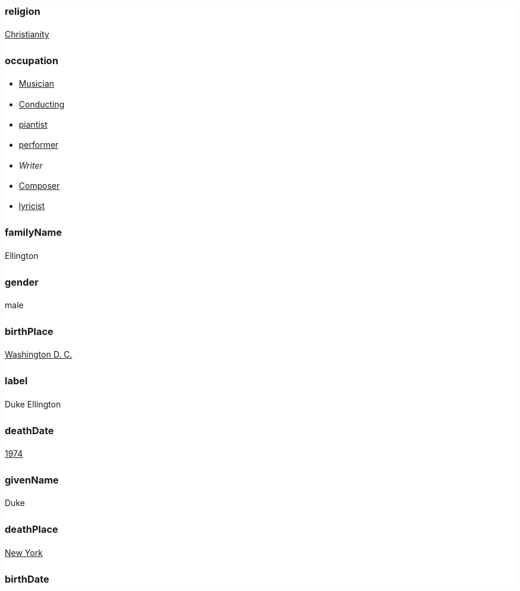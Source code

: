 ### religion


[Christianity](#Christianity)

### occupation

 - [Musician](#Musician)

 - [Conducting](#Conducting)

 - [piantist](#piantist)

 - [performer](#performer)

 - *Writer*

 - [Composer](#Composer)

 - [lyricist](#lyricist)

### familyName


Ellington

### gender


male

### birthPlace


[Washington D. C.](#Washington-D.-C.)

### label


Duke Ellington

### deathDate


[1974](#1974)

### givenName


Duke

### deathPlace


[New York](#New-York)

### birthDate

